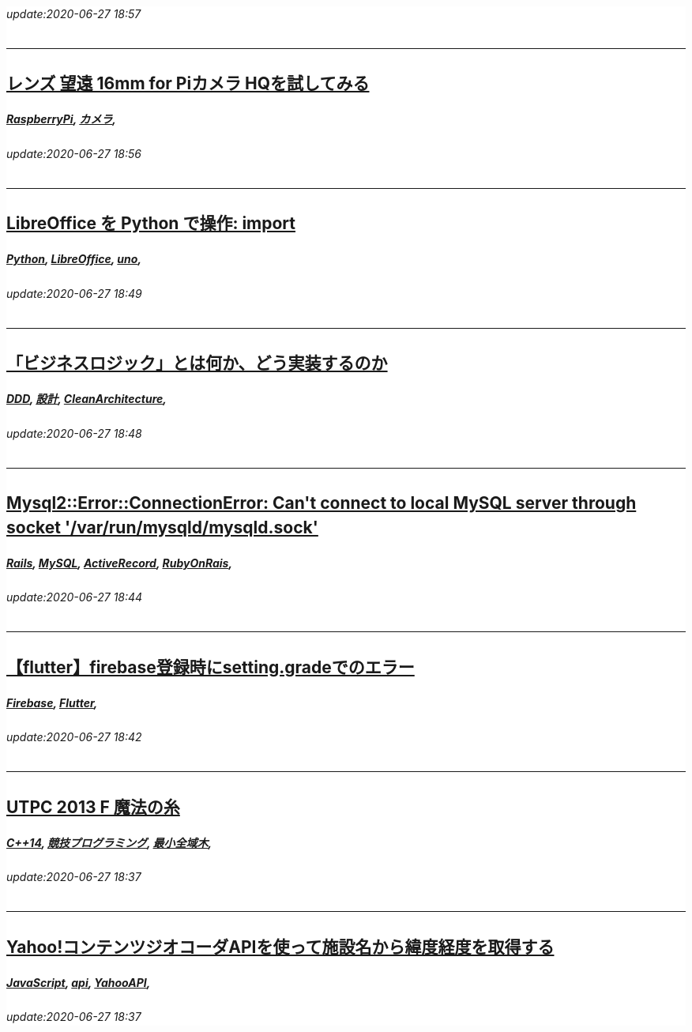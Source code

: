 ###### update:2020-06-27 18:57
---
## [レンズ 望遠 16mm for Piカメラ HQを試してみる](https://qiita.com/shuichiro/items/3fc31bb516cd106ef47d)
##### [RaspberryPi](https://qiita.com/tags/RaspberryPi), [カメラ](https://qiita.com/tags/カメラ), 
###### update:2020-06-27 18:56
---
## [LibreOffice を Python で操作: import](https://qiita.com/shota243/items/2e8cb7aaf5b1fdc192d0)
##### [Python](https://qiita.com/tags/Python), [LibreOffice](https://qiita.com/tags/LibreOffice), [uno](https://qiita.com/tags/uno), 
###### update:2020-06-27 18:49
---
## [「ビジネスロジック」とは何か、どう実装するのか](https://qiita.com/os1ma/items/25725edfe3c2af93d735)
##### [DDD](https://qiita.com/tags/DDD), [設計](https://qiita.com/tags/設計), [CleanArchitecture](https://qiita.com/tags/CleanArchitecture), 
###### update:2020-06-27 18:48
---
## [Mysql2::Error::ConnectionError: Can't connect to local MySQL server through socket '/var/run/mysqld/mysqld.sock'](https://qiita.com/setsumaru1992/items/6ed0173eba3ff8aa138a)
##### [Rails](https://qiita.com/tags/Rails), [MySQL](https://qiita.com/tags/MySQL), [ActiveRecord](https://qiita.com/tags/ActiveRecord), [RubyOnRais](https://qiita.com/tags/RubyOnRais), 
###### update:2020-06-27 18:44
---
## [【flutter】firebase登録時にsetting.gradeでのエラー](https://qiita.com/yukou29good0910/items/c84b04d9a3fe1de8e7c8)
##### [Firebase](https://qiita.com/tags/Firebase), [Flutter](https://qiita.com/tags/Flutter), 
###### update:2020-06-27 18:42
---
## [UTPC 2013 F 魔法の糸](https://qiita.com/hidekikangeki/items/7b028ca41821e2a1082a)
##### [C++14](https://qiita.com/tags/C++14), [競技プログラミング](https://qiita.com/tags/競技プログラミング), [最小全域木](https://qiita.com/tags/最小全域木), 
###### update:2020-06-27 18:37
---
## [Yahoo!コンテンツジオコーダAPIを使って施設名から緯度経度を取得する](https://qiita.com/hongu-ku/items/d03da1104c9ede58afe4)
##### [JavaScript](https://qiita.com/tags/JavaScript), [api](https://qiita.com/tags/api), [YahooAPI](https://qiita.com/tags/YahooAPI), 
###### update:2020-06-27 18:37